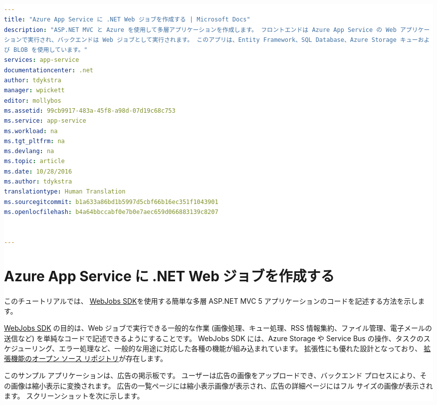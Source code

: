```yaml
---
title: "Azure App Service に .NET Web ジョブを作成する | Microsoft Docs"
description: "ASP.NET MVC と Azure を使用して多層アプリケーションを作成します。 フロントエンドは Azure App Service の Web アプリケーションで実行され、バックエンドは Web ジョブとして実行されます。 このアプリは、Entity Framework、SQL Database、Azure Storage キューおよび BLOB を使用しています。"
services: app-service
documentationcenter: .net
author: tdykstra
manager: wpickett
editor: mollybos
ms.assetid: 99cb9917-483a-45f8-a98d-07d19c68c753
ms.service: app-service
ms.workload: na
ms.tgt_pltfrm: na
ms.devlang: na
ms.topic: article
ms.date: 10/28/2016
ms.author: tdykstra
translationtype: Human Translation
ms.sourcegitcommit: b1a633a86bd1b5997d5cbf66b16ec351f1043901
ms.openlocfilehash: b4a64bbccabf0e7b0e7aec659d066883139c8207


---
```

# <a name="create-a-net-webjob-in-azure-app-service"></a>Azure App Service に .NET Web ジョブを作成する
このチュートリアルでは、 [WebJobs SDK](websites-dotnet-webjobs-sdk.md)を使用する簡単な多層 ASP.NET MVC 5 アプリケーションのコードを記述する方法を示します。

[WebJobs SDK](websites-webjobs-resources.md) の目的は、Web ジョブで実行できる一般的な作業 (画像処理、キュー処理、RSS 情報集約、ファイル管理、電子メールの送信など) を単純なコードで記述できるようにすることです。 WebJobs SDK には、Azure Storage や Service Bus の操作、タスクのスケジューリング、エラー処理など、一般的な用途に対応した各種の機能が組み込まれています。 拡張性にも優れた設計となっており、 [拡張機能のオープン ソース リポジトリ](https://github.com/Azure/azure-webjobs-sdk-extensions/wiki/Binding-Extensions-Overview)が存在します。

このサンプル アプリケーションは、広告の掲示板です。 ユーザーは広告の画像をアップロードでき、バックエンド プロセスにより、その画像は縮小表示に変換されます。 広告の一覧ページには縮小表示画像が表示され、広告の詳細ページにはフル サイズの画像が表示されます。 スクリーンショットを次に示します。
